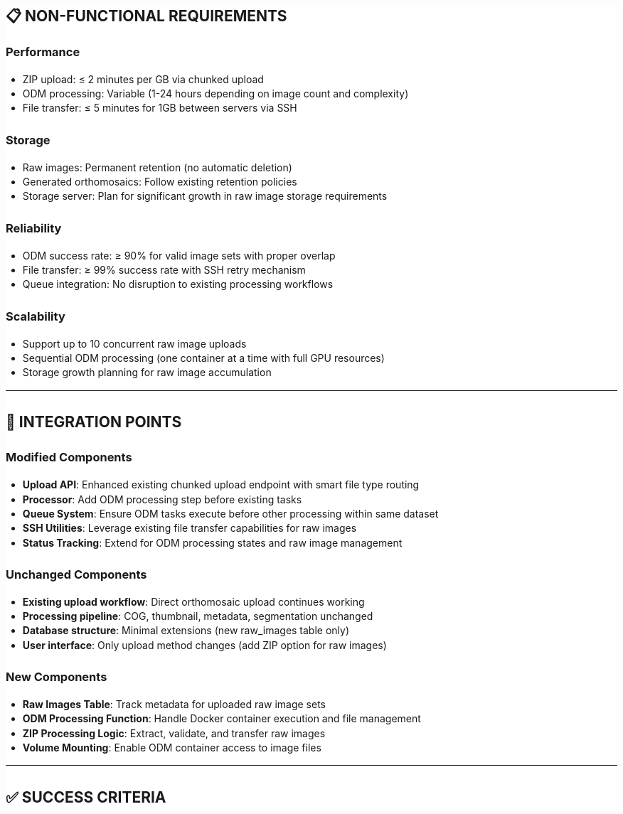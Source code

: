 
## 📋 **NON-FUNCTIONAL REQUIREMENTS**

### **Performance**
- ZIP upload: ≤ 2 minutes per GB via chunked upload
- ODM processing: Variable (1-24 hours depending on image count and complexity)
- File transfer: ≤ 5 minutes for 1GB between servers via SSH

### **Storage**
- Raw images: Permanent retention (no automatic deletion)
- Generated orthomosaics: Follow existing retention policies
- Storage server: Plan for significant growth in raw image storage requirements

### **Reliability**
- ODM success rate: ≥ 90% for valid image sets with proper overlap
- File transfer: ≥ 99% success rate with SSH retry mechanism
- Queue integration: No disruption to existing processing workflows

### **Scalability**
- Support up to 10 concurrent raw image uploads
- Sequential ODM processing (one container at a time with full GPU resources)
- Storage growth planning for raw image accumulation

---

## 🔄 **INTEGRATION POINTS**

### **Modified Components**
- **Upload API**: Enhanced existing chunked upload endpoint with smart file type routing
- **Processor**: Add ODM processing step before existing tasks
- **Queue System**: Ensure ODM tasks execute before other processing within same dataset
- **SSH Utilities**: Leverage existing file transfer capabilities for raw images
- **Status Tracking**: Extend for ODM processing states and raw image management

### **Unchanged Components**
- **Existing upload workflow**: Direct orthomosaic upload continues working
- **Processing pipeline**: COG, thumbnail, metadata, segmentation unchanged
- **Database structure**: Minimal extensions (new raw_images table only)
- **User interface**: Only upload method changes (add ZIP option for raw images)

### **New Components**
- **Raw Images Table**: Track metadata for uploaded raw image sets
- **ODM Processing Function**: Handle Docker container execution and file management
- **ZIP Processing Logic**: Extract, validate, and transfer raw images
- **Volume Mounting**: Enable ODM container access to image files

---

## ✅ **SUCCESS CRITERIA**
